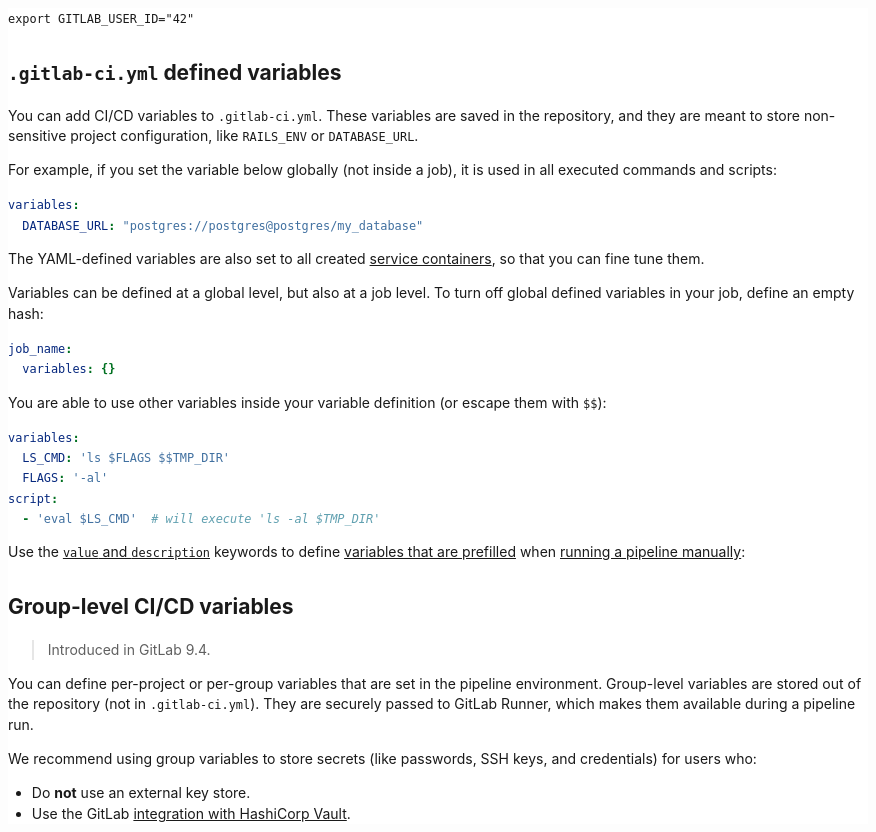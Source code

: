 ```shell
export GITLAB_USER_ID="42"
```

## `.gitlab-ci.yml` defined variables

You can add CI/CD variables to `.gitlab-ci.yml`. These variables are saved in the repository,
and they are meant to store non-sensitive project configuration, like `RAILS_ENV` or
`DATABASE_URL`.

For example, if you set the variable below globally (not inside a job), it is
used in all executed commands and scripts:

```yaml
variables:
  DATABASE_URL: "postgres://postgres@postgres/my_database"
```

The YAML-defined variables are also set to all created
[service containers](../docker/using_docker_images.md), so that you can fine
tune them.

Variables can be defined at a global level, but also at a job level. To turn off
global defined variables in your job, define an empty hash:

```yaml
job_name:
  variables: {}
```

You are able to use other variables inside your variable definition (or escape them with `$$`):

```yaml
variables:
  LS_CMD: 'ls $FLAGS $$TMP_DIR'
  FLAGS: '-al'
script:
  - 'eval $LS_CMD'  # will execute 'ls -al $TMP_DIR'
```

Use the [`value` and `description`](../yaml/README.md#prefill-variables-in-manual-pipelines)
keywords to define [variables that are prefilled](../pipelines/index.md#prefill-variables-in-manual-pipelines)
when [running a pipeline manually](../pipelines/index.md#run-a-pipeline-manually):

## Group-level CI/CD variables

> Introduced in GitLab 9.4.

You can define per-project or per-group variables that are set in the pipeline environment.
Group-level variables are stored out of the repository (not in `.gitlab-ci.yml`).
They are securely passed to GitLab Runner, which makes them available during a pipeline run.

We recommend using group variables to store secrets (like passwords, SSH keys, and
credentials) for users who:

- Do **not** use an external key store.
- Use the GitLab [integration with HashiCorp Vault](../secrets/index.md).
